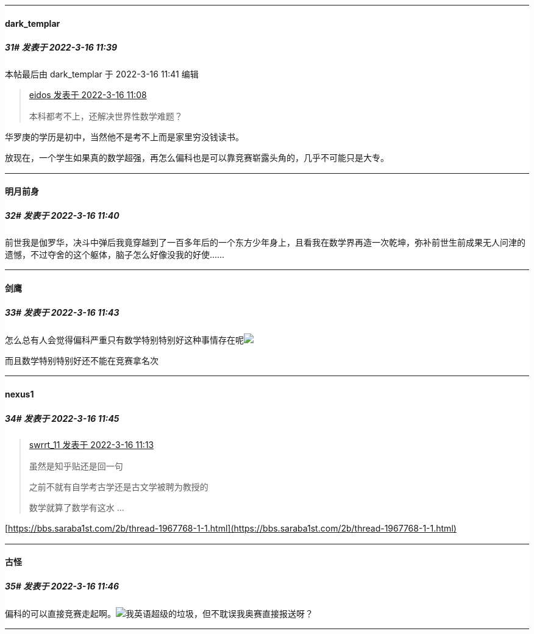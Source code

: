 

*****

####  dark_templar  
##### 31#       发表于 2022-3-16 11:39

 本帖最后由 dark_templar 于 2022-3-16 11:41 编辑 
<blockquote><a href="httphttps://bbs.saraba1st.com/2b/forum.php?mod=redirect&amp;goto=findpost&amp;pid=55062703&amp;ptid=2058181" target="_blank">eidos 发表于 2022-3-16 11:08</a>

本科都考不上，还解决世界性数学难题？</blockquote>
华罗庚的学历是初中，当然他不是考不上而是家里穷没钱读书。

放现在，一个学生如果真的数学超强，再怎么偏科也是可以靠竞赛崭露头角的，几乎不可能只是大专。

*****

####  明月前身  
##### 32#       发表于 2022-3-16 11:40

前世我是伽罗华，决斗中弹后我竟穿越到了一百多年后的一个东方少年身上，且看我在数学界再造一次乾坤，弥补前世生前成果无人问津的遗憾，不过夺舍的这个躯体，脑子怎么好像没我的好使……

*****

####  剑鹰  
##### 33#       发表于 2022-3-16 11:43

怎么总有人会觉得偏科严重只有数学特别特别好这种事情存在呢<img src="https://static.saraba1st.com/image/smiley/face2017/037.png" referrerpolicy="no-referrer">

而且数学特别特别好还不能在竞赛拿名次

*****

####  nexus1  
##### 34#       发表于 2022-3-16 11:45

<blockquote><a href="httphttps://bbs.saraba1st.com/2b/forum.php?mod=redirect&amp;goto=findpost&amp;pid=55062799&amp;ptid=2058181" target="_blank">swrrt_11 发表于 2022-3-16 11:13</a>

虽然是知乎贴还是回一句

之前不就有自学考古学还是古文学被聘为教授的

数学就算了数学有这水 ...</blockquote>
[https://bbs.saraba1st.com/2b/thread-1967768-1-1.html](https://bbs.saraba1st.com/2b/thread-1967768-1-1.html)

*****

####  古怪  
##### 35#       发表于 2022-3-16 11:46

偏科的可以直接竞赛走起啊。<img src="https://static.saraba1st.com/image/smiley/face2017/066.png" referrerpolicy="no-referrer">我英语超级的垃圾，但不耽误我奥赛直接报送呀？

*****
